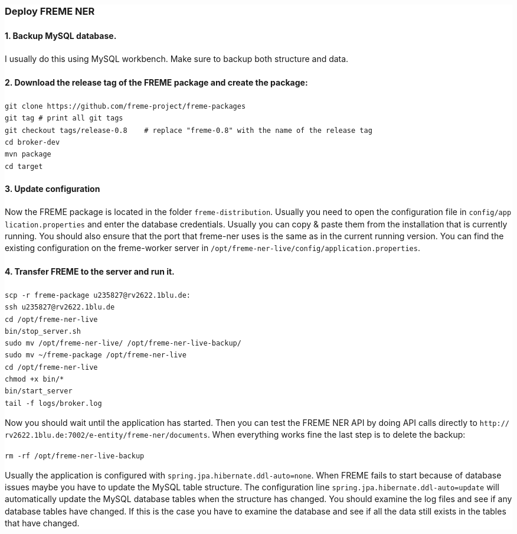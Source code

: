 ### Deploy FREME NER               

#### 1. Backup MySQL database.

I usually do this using MySQL workbench. Make sure to backup both structure and data.

#### 2. Download the release tag of the FREME package and create the package:

```
git clone https://github.com/freme-project/freme-packages
git tag # print all git tags
git checkout tags/release-0.8    # replace "freme-0.8" with the name of the release tag 
cd broker-dev
mvn package
cd target
```

#### 3. Update configuration

Now the FREME package is located in the folder `freme-distribution`. Usually you need to open the configuration file in `config/application.properties` and enter the database credentials. Usually you can copy & paste them from the installation that is currently running. You should also ensure that the port that freme-ner uses is the same as in the current running version. You can find the existing configuration on the freme-worker server in `/opt/freme-ner-live/config/application.properties`.
 
#### 4. Transfer FREME to the server and run it.

```
scp -r freme-package u235827@rv2622.1blu.de:
ssh u235827@rv2622.1blu.de
cd /opt/freme-ner-live
bin/stop_server.sh
sudo mv /opt/freme-ner-live/ /opt/freme-ner-live-backup/
sudo mv ~/freme-package /opt/freme-ner-live
cd /opt/freme-ner-live
chmod +x bin/*
bin/start_server
tail -f logs/broker.log
```

Now you should wait until the application has started. Then you can test the FREME NER API by doing API calls directly to `http://rv2622.1blu.de:7002/e-entity/freme-ner/documents`. When everything works fine the last step is to delete the backup:

```
rm -rf /opt/freme-ner-live-backup
```

Usually the application is configured with `spring.jpa.hibernate.ddl-auto=none`. When FREME fails to start because of database issues maybe you have to update the MySQL table structure. The configuration line `spring.jpa.hibernate.ddl-auto=update` will automatically update the MySQL database tables when the structure has changed. You should examine the log files and see if any database tables have changed. If this is the case you have to examine the database and see if all the data still exists in the tables that have changed.
